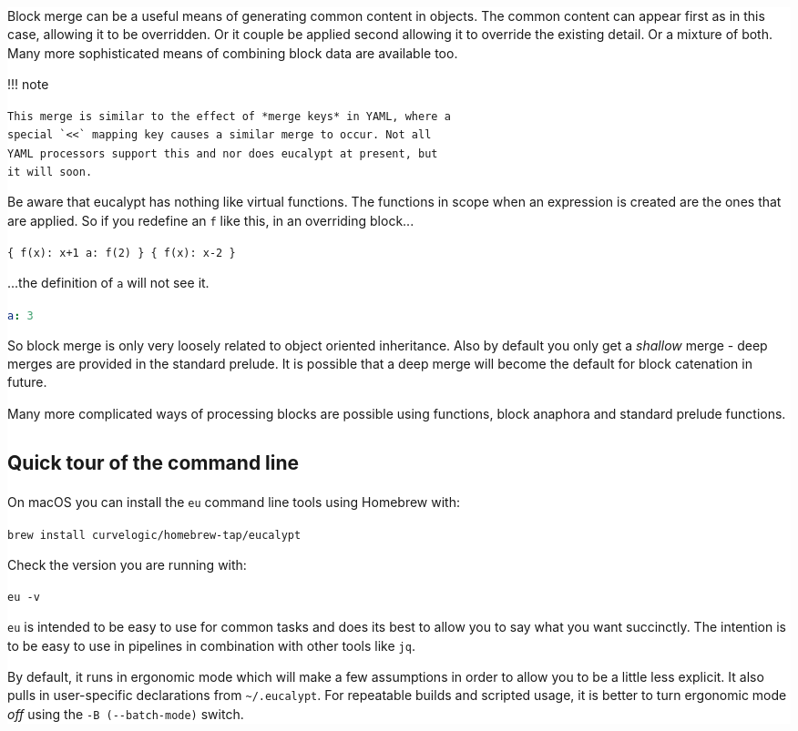 Block merge can be a useful means of generating common content in
objects. The common content can appear first as in this case, allowing
it to be overridden. Or it couple be applied second allowing it to
override the existing detail. Or a mixture of both. Many more
sophisticated means of combining block data are available too.

!!! note

	This merge is similar to the effect of *merge keys* in YAML, where a
	special `<<` mapping key causes a similar merge to occur. Not all
	YAML processors support this and nor does eucalypt at present, but
	it will soon.

Be aware that eucalypt has nothing like virtual functions. The
functions in scope when an expression is created are the ones that are
applied. So if you redefine an `f` like this, in an overriding
block...

```eu
{ f(x): x+1 a: f(2) } { f(x): x-2 }
```

...the definition of `a` will not see it.

```yaml
a: 3
```

So block merge is only very loosely related to object oriented
inheritance. Also by default you only get a _shallow_ merge - deep
merges are provided in the standard prelude. It is possible that a
deep merge will become the default for block catenation in future.

Many more complicated ways of processing blocks are possible using
functions, block anaphora and standard prelude functions.

## Quick tour of the command line

On macOS you can install the `eu` command line tools using Homebrew
with:

```shell
brew install curvelogic/homebrew-tap/eucalypt
```

Check the version you are running with:

```shell
eu -v
```

`eu` is intended to be easy to use for common tasks and does its best
to allow you to say what you want succinctly. The intention is to be
easy to use in pipelines in combination with other tools like `jq`.

By default, it runs in ergonomic mode which will make a few
assumptions in order to allow you to be a little less explicit. It
also pulls in user-specific declarations from `~/.eucalypt`. For
repeatable builds and scripted usage, it is better to turn ergonomic
mode *off* using the `-B (--batch-mode)` switch.
